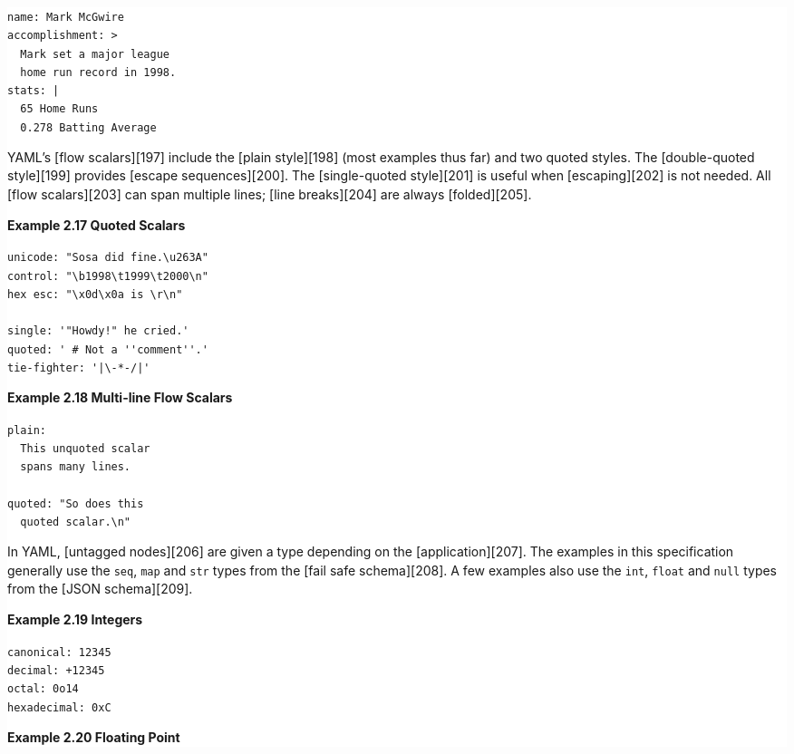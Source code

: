 ```
name: Mark McGwire
accomplishment: >
  Mark set a major league
  home run record in 1998.
stats: |
  65 Home Runs
  0.278 Batting Average

```

YAML’s [flow scalars][197] include the [plain style][198] (most examples thus far) and two quoted styles. The [double-quoted style][199] provides [escape sequences][200]. The [single-quoted style][201] is useful when [escaping][202] is not needed. All [flow scalars][203] can span multiple lines; [line breaks][204] are always [folded][205].

**Example 2.17 Quoted Scalars**

```
unicode: "Sosa did fine.\u263A"
control: "\b1998\t1999\t2000\n"
hex esc: "\x0d\x0a is \r\n"

single: '"Howdy!" he cried.'
quoted: ' # Not a ''comment''.'
tie-fighter: '|\-*-/|'

```

**Example 2.18 Multi-line Flow Scalars**

```
plain:
  This unquoted scalar
  spans many lines.

quoted: "So does this
  quoted scalar.\n"

```

In YAML, [untagged nodes][206] are given a type depending on the [application][207]. The examples in this specification generally use the `seq`, `map` and `str` types from the [fail safe schema][208]. A few examples also use the `int`, `float` and `null` types from the [JSON schema][209].

**Example 2.19 Integers**

```
canonical: 12345
decimal: +12345
octal: 0o14
hexadecimal: 0xC

```

**Example 2.20 Floating Point**
